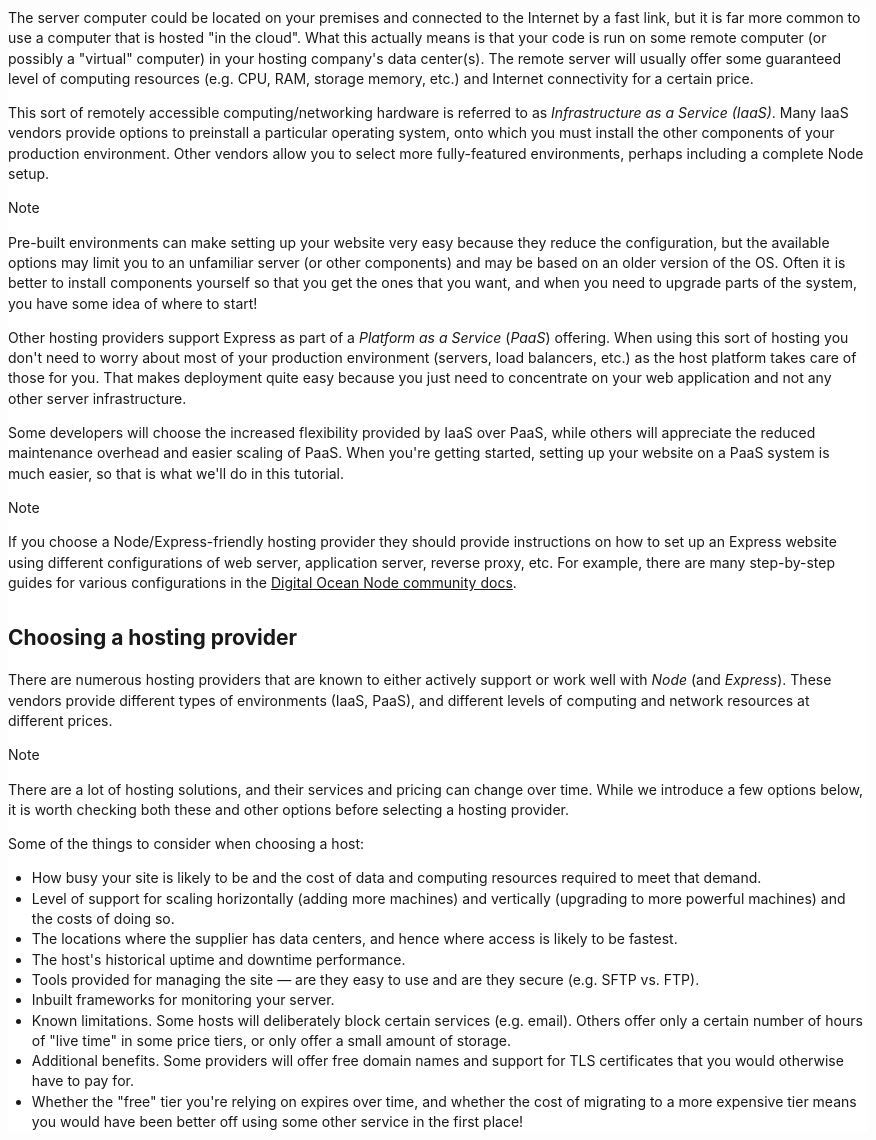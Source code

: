 The server computer could be located on your premises and connected to the Internet by a fast link, but it is far more common to use a computer that is hosted "in the cloud". What this actually means is that your code is run on some remote computer (or possibly a "virtual" computer) in your hosting company's data center(s). The remote server will usually offer some guaranteed level of computing resources (e.g. CPU, RAM, storage memory, etc.) and Internet connectivity for a certain price.

This sort of remotely accessible computing/networking hardware is referred to as _Infrastructure as a Service (IaaS)_. Many IaaS vendors provide options to preinstall a particular operating system, onto which you must install the other components of your production environment. Other vendors allow you to select more fully-featured environments, perhaps including a complete Node setup.

> [!NOTE]
> Pre-built environments can make setting up your website very easy because they reduce the configuration, but the available options may limit you to an unfamiliar server (or other components) and may be based on an older version of the OS. Often it is better to install components yourself so that you get the ones that you want, and when you need to upgrade parts of the system, you have some idea of where to start!

Other hosting providers support Express as part of a _Platform as a Service_ (_PaaS_) offering. When using this sort of hosting you don't need to worry about most of your production environment (servers, load balancers, etc.) as the host platform takes care of those for you. That makes deployment quite easy because you just need to concentrate on your web application and not any other server infrastructure.

Some developers will choose the increased flexibility provided by IaaS over PaaS, while others will appreciate the reduced maintenance overhead and easier scaling of PaaS. When you're getting started, setting up your website on a PaaS system is much easier, so that is what we'll do in this tutorial.

> [!NOTE]
> If you choose a Node/Express-friendly hosting provider they should provide instructions on how to set up an Express website using different configurations of web server, application server, reverse proxy, etc. For example, there are many step-by-step guides for various configurations in the [Digital Ocean Node community docs](https://www.digitalocean.com/community/tutorials?q=node).

## Choosing a hosting provider

There are numerous hosting providers that are known to either actively support or work well with _Node_ (and _Express_). These vendors provide different types of environments (IaaS, PaaS), and different levels of computing and network resources at different prices.

> [!NOTE]
> There are a lot of hosting solutions, and their services and pricing can change over time. While we introduce a few options below, it is worth checking both these and other options before selecting a hosting provider.

Some of the things to consider when choosing a host:

- How busy your site is likely to be and the cost of data and computing resources required to meet that demand.
- Level of support for scaling horizontally (adding more machines) and vertically (upgrading to more powerful machines) and the costs of doing so.
- The locations where the supplier has data centers, and hence where access is likely to be fastest.
- The host's historical uptime and downtime performance.
- Tools provided for managing the site — are they easy to use and are they secure (e.g. SFTP vs. FTP).
- Inbuilt frameworks for monitoring your server.
- Known limitations. Some hosts will deliberately block certain services (e.g. email). Others offer only a certain number of hours of "live time" in some price tiers, or only offer a small amount of storage.
- Additional benefits. Some providers will offer free domain names and support for TLS certificates that you would otherwise have to pay for.
- Whether the "free" tier you're relying on expires over time, and whether the cost of migrating to a more expensive tier means you would have been better off using some other service in the first place!
